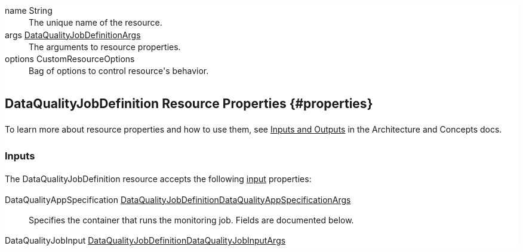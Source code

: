 </pulumi-choosable>
</div>

<div>
<pulumi-choosable type="language" values="java">

<dl class="resources-properties"><dt
        class="property-required" title="Required">
        <span>name</span>
        <span class="property-indicator"></span>
        <span class="property-type">String</span>
    </dt>
    <dd>The unique name of the resource.</dd><dt
        class="property-required" title="Required">
        <span>args</span>
        <span class="property-indicator"></span>
        <span class="property-type"><a href="#inputs">DataQualityJobDefinitionArgs</a></span>
    </dt>
    <dd>The arguments to resource properties.</dd><dt
        class="property-optional" title="Optional">
        <span>options</span>
        <span class="property-indicator"></span>
        <span class="property-type">CustomResourceOptions</span>
    </dt>
    <dd>Bag of options to control resource&#39;s behavior.</dd></dl>

</pulumi-choosable>
</div>

## DataQualityJobDefinition Resource Properties {#properties}

To learn more about resource properties and how to use them, see [Inputs and Outputs](/docs/intro/concepts/inputs-outputs) in the Architecture and Concepts docs.

### Inputs

The DataQualityJobDefinition resource accepts the following [input](/docs/intro/concepts/inputs-outputs) properties:



<div>
<pulumi-choosable type="language" values="csharp">
<dl class="resources-properties"><dt class="property-required property-replacement"
            title="Required">
        <span id="dataqualityappspecification_csharp">
<a data-swiftype-name="resource-property" data-swiftype-type="text" href="#dataqualityappspecification_csharp" style="color: inherit; text-decoration: inherit;">Data<wbr>Quality<wbr>App<wbr>Specification</a>
</span>
        <span class="property-indicator"></span>
        <span class="property-type"><a href="#dataqualityjobdefinitiondataqualityappspecification">Data<wbr>Quality<wbr>Job<wbr>Definition<wbr>Data<wbr>Quality<wbr>App<wbr>Specification<wbr>Args</a></span>
    </dt>
    <dd><p>Specifies the container that runs the monitoring job. Fields are documented below.</p>
</dd><dt class="property-required property-replacement"
            title="Required">
        <span id="dataqualityjobinput_csharp">
<a data-swiftype-name="resource-property" data-swiftype-type="text" href="#dataqualityjobinput_csharp" style="color: inherit; text-decoration: inherit;">Data<wbr>Quality<wbr>Job<wbr>Input</a>
</span>
        <span class="property-indicator"></span>
        <span class="property-type"><a href="#dataqualityjobdefinitiondataqualityjobinput">Data<wbr>Quality<wbr>Job<wbr>Definition<wbr>Data<wbr>Quality<wbr>Job<wbr>Input<wbr>Args</a></span>
    </dt>
